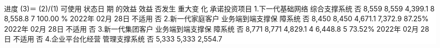 进度
(3)＝
(2)/(1)
可使用
状态日
期
的效益
效益
否发生
重大变
化
承诺投资项目
1.下一代基础网络
综合支撑系统
否
8,559
8,559
4,399.1
8
8,558.8
7
100.00
%
2022年
02月
28日
不适用
否
2.新一代家庭客户
业务端到端支撑保
障系统
否
8,450
8,450
4,671.1
7,372.9
87.25%
2022年
02月
28日
不适用
否
3.新一代集团客户
业务端到端支撑保
障系统
否
8,771
8,771
4,829.1
4
6,448.8
5
73.52%
2022年
02月
28日
不适用
否
4.企业平台化经营
管理支撑系统
否
5,333
5,333
2,554.7